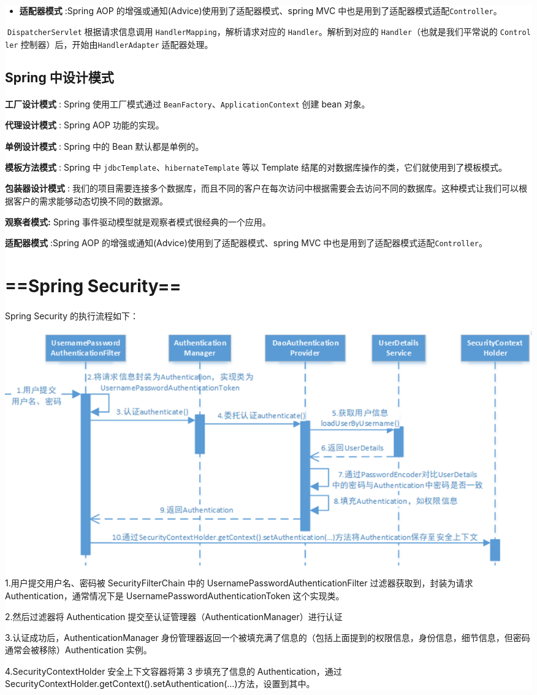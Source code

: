 - **适配器模式** :Spring AOP 的增强或通知(Advice)使用到了适配器模式、spring MVC 中也是用到了适配器模式适配`Controller`。

​ `DispatcherServlet` 根据请求信息调用 `HandlerMapping`，解析请求对应的 `Handler`。解析到对应的 `Handler`（也就是我们平常说的 `Controller` 控制器）后，开始由`HandlerAdapter` 适配器处理。

## Spring 中设计模式

**工厂设计模式** : Spring 使用工厂模式通过 `BeanFactory`、`ApplicationContext` 创建 bean 对象。

**代理设计模式** : Spring AOP 功能的实现。

**单例设计模式** : Spring 中的 Bean 默认都是单例的。

**模板方法模式** : Spring 中 `jdbcTemplate`、`hibernateTemplate` 等以 Template 结尾的对数据库操作的类，它们就使用到了模板模式。

**包装器设计模式** : 我们的项目需要连接多个数据库，而且不同的客户在每次访问中根据需要会去访问不同的数据库。这种模式让我们可以根据客户的需求能够动态切换不同的数据源。

**观察者模式:** Spring 事件驱动模型就是观察者模式很经典的一个应用。

**适配器模式** :Spring AOP 的增强或通知(Advice)使用到了适配器模式、spring MVC 中也是用到了适配器模式适配`Controller`。

# ==Spring Security==

Spring Security 的执行流程如下：

![image-20230610213214377](图集/image-20230610213214377.png)

1.用户提交用户名、密码被 SecurityFilterChain 中的 UsernamePasswordAuthenticationFilter 过滤器获取到，封装为请求 Authentication，通常情况下是 UsernamePasswordAuthenticationToken 这个实现类。

2.然后过滤器将 Authentication 提交至认证管理器（AuthenticationManager）进行认证

3.认证成功后，AuthenticationManager 身份管理器返回一个被填充满了信息的（包括上面提到的权限信息，身份信息，细节信息，但密码通常会被移除）Authentication 实例。

4.SecurityContextHolder 安全上下文容器将第 3 步填充了信息的 Authentication，通过 SecurityContextHolder.getContext().setAuthentication(…)方法，设置到其中。
